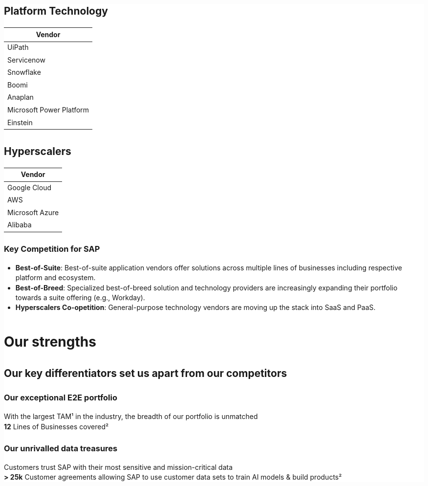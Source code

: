 ## Platform Technology

| Vendor                      |
|-----------------------------|
| UiPath                      |
| Servicenow                  |
| Snowflake                   |
| Boomi                       |
| Anaplan                    |
| Microsoft Power Platform     |
| Einstein                    |

## Hyperscalers

| Vendor                      |
|-----------------------------|
| Google Cloud                |
| AWS                         |
| Microsoft Azure             |
| Alibaba                     |

### Key Competition for SAP

- **Best-of-Suite**: Best-of-suite application vendors offer solutions across multiple lines of businesses including respective platform and ecosystem.
- **Best-of-Breed**: Specialized best-of-breed solution and technology providers are increasingly expanding their portfolio towards a suite offering (e.g., Workday).
- **Hyperscalers Co-opetition**: General-purpose technology vendors are moving up the stack into SaaS and PaaS.

# Our strengths
## Our key differentiators set us apart from our competitors

### Our exceptional E2E portfolio
With the largest TAM¹ in the industry, the breadth of our portfolio is unmatched  
**12** Lines of Businesses covered²

### Our unrivalled data treasures
Customers trust SAP with their most sensitive and mission-critical data  
**> 25k** Customer agreements allowing SAP to use customer data sets to train AI models & build products²
